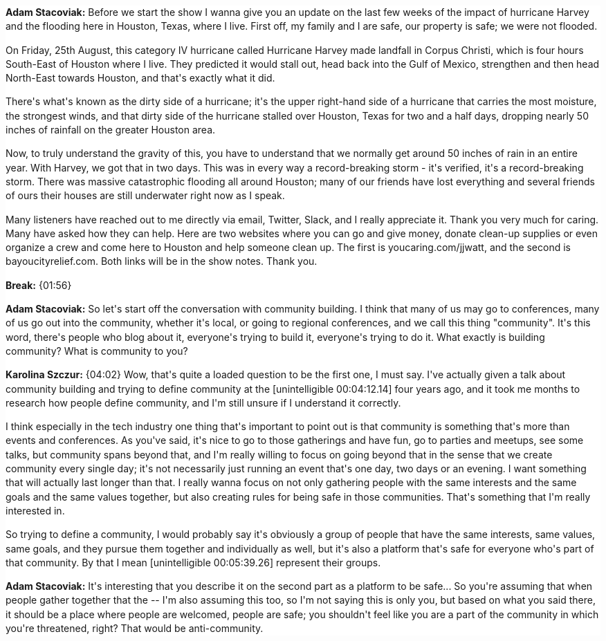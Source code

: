 **Adam Stacoviak:** Before we start the show I wanna give you an update on the last few weeks of the impact of hurricane Harvey and the flooding here in Houston, Texas, where I live. First off, my family and I are safe, our property is safe; we were not flooded.

On Friday, 25th August, this category IV hurricane called Hurricane Harvey made landfall in Corpus Christi, which is four hours South-East of Houston where I live. They predicted it would stall out, head back into the Gulf of Mexico, strengthen and then head North-East towards Houston, and that's exactly what it did.

There's what's known as the dirty side of a hurricane; it's the upper right-hand side of a hurricane that carries the most moisture, the strongest winds, and that dirty side of the hurricane stalled over Houston, Texas for two and a half days, dropping nearly 50 inches of rainfall on the greater Houston area.

Now, to truly understand the gravity of this, you have to understand that we normally get around 50 inches of rain in an entire year. With Harvey, we got that in two days. This was in every way a record-breaking storm - it's verified, it's a record-breaking storm. There was massive catastrophic flooding all around Houston; many of our friends have lost everything and several friends of ours their houses are still underwater right now as I speak.

Many listeners have reached out to me directly via email, Twitter, Slack, and I really appreciate it. Thank you very much for caring. Many have asked how they can help. Here are two websites where you can go and give money, donate clean-up supplies or even organize a crew and come here to Houston and help someone clean up. The first is youcaring.com/jjwatt, and the second is bayoucityrelief.com. Both links will be in the show notes. Thank you.

**Break:** \{01:56\}

**Adam Stacoviak:** So let's start off the conversation with community building. I think that many of us may go to conferences, many of us go out into the community, whether it's local, or going to regional conferences, and we call this thing "community". It's this word, there's people who blog about it, everyone's trying to build it, everyone's trying to do it. What exactly is building community? What is community to you?

**Karolina Szczur:** \{04:02\} Wow, that's quite a loaded question to be the first one, I must say. I've actually given a talk about community building and trying to define community at the \[unintelligible 00:04:12.14\] four years ago, and it took me months to research how people define community, and I'm still unsure if I understand it correctly.

I think especially in the tech industry one thing that's important to point out is that community is something that's more than events and conferences. As you've said, it's nice to go to those gatherings and have fun, go to parties and meetups, see some talks, but community spans beyond that, and I'm really willing to focus on going beyond that in the sense that we create community every single day; it's not necessarily just running an event that's one day, two days or an evening. I want something that will actually last longer than that. I really wanna focus on not only gathering people with the same interests and the same goals and the same values together, but also creating rules for being safe in those communities. That's something that I'm really interested in.

So trying to define a community, I would probably say it's obviously a group of people that have the same interests, same values, same goals, and they pursue them together and individually as well, but it's also a platform that's safe for everyone who's part of that community. By that I mean \[unintelligible 00:05:39.26\] represent their groups.

**Adam Stacoviak:** It's interesting that you describe it on the second part as a platform to be safe... So you're assuming that when people gather together that the -- I'm also assuming this too, so I'm not saying this is only you, but based on what you said there, it should be a place where people are welcomed, people are safe; you shouldn't feel like you are a part of the community in which you're threatened, right? That would be anti-community.
